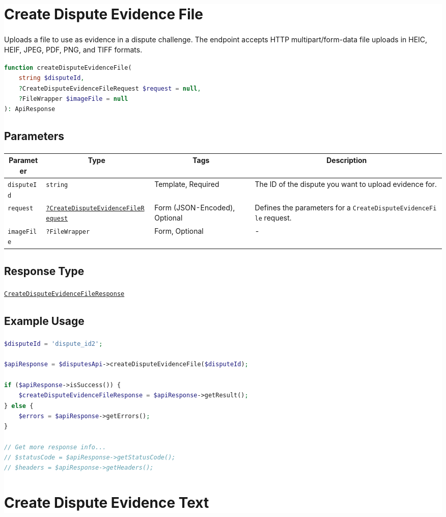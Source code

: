 ```php
```


# Create Dispute Evidence File

Uploads a file to use as evidence in a dispute challenge. The endpoint accepts HTTP
multipart/form-data file uploads in HEIC, HEIF, JPEG, PDF, PNG, and TIFF formats.

```php
function createDisputeEvidenceFile(
    string $disputeId,
    ?CreateDisputeEvidenceFileRequest $request = null,
    ?FileWrapper $imageFile = null
): ApiResponse
```

## Parameters

| Parameter | Type | Tags | Description |
|  --- | --- | --- | --- |
| `disputeId` | `string` | Template, Required | The ID of the dispute you want to upload evidence for. |
| `request` | [`?CreateDisputeEvidenceFileRequest`](../../doc/models/create-dispute-evidence-file-request.md) | Form (JSON-Encoded), Optional | Defines the parameters for a `CreateDisputeEvidenceFile` request. |
| `imageFile` | `?FileWrapper` | Form, Optional | - |

## Response Type

[`CreateDisputeEvidenceFileResponse`](../../doc/models/create-dispute-evidence-file-response.md)

## Example Usage

```php
$disputeId = 'dispute_id2';

$apiResponse = $disputesApi->createDisputeEvidenceFile($disputeId);

if ($apiResponse->isSuccess()) {
    $createDisputeEvidenceFileResponse = $apiResponse->getResult();
} else {
    $errors = $apiResponse->getErrors();
}

// Get more response info...
// $statusCode = $apiResponse->getStatusCode();
// $headers = $apiResponse->getHeaders();
```


# Create Dispute Evidence Text
